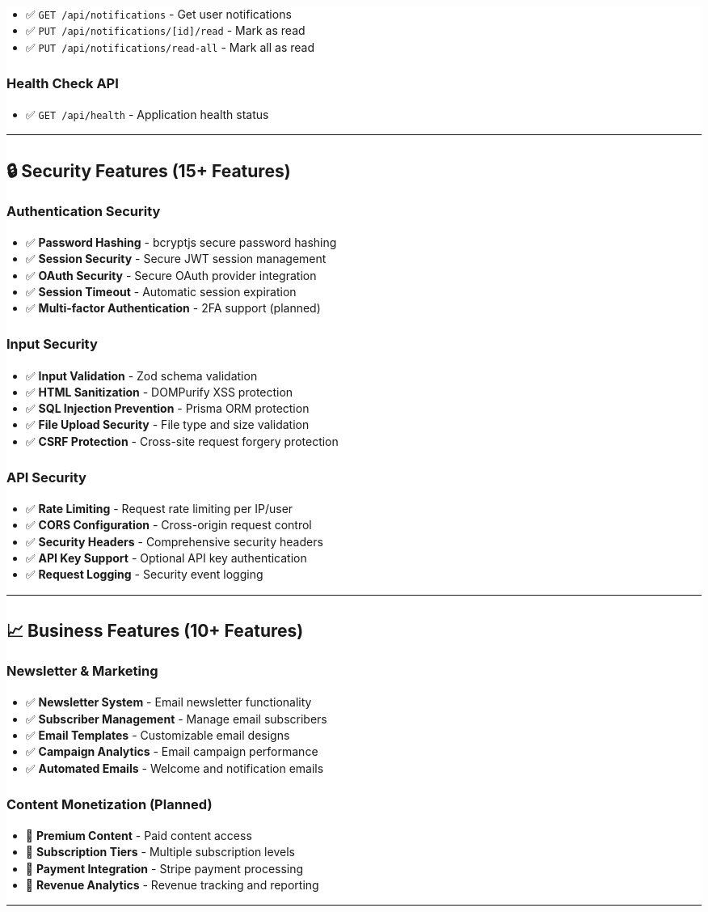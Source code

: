 - ✅ `GET /api/notifications` - Get user notifications
- ✅ `PUT /api/notifications/[id]/read` - Mark as read
- ✅ `PUT /api/notifications/read-all` - Mark all as read

### Health Check API

- ✅ `GET /api/health` - Application health status

---

## 🔒 **Security Features (15+ Features)**

### Authentication Security

- ✅ **Password Hashing** - bcryptjs secure password hashing
- ✅ **Session Security** - Secure JWT session management
- ✅ **OAuth Security** - Secure OAuth provider integration
- ✅ **Session Timeout** - Automatic session expiration
- ✅ **Multi-factor Authentication** - 2FA support (planned)

### Input Security

- ✅ **Input Validation** - Zod schema validation
- ✅ **HTML Sanitization** - DOMPurify XSS protection
- ✅ **SQL Injection Prevention** - Prisma ORM protection
- ✅ **File Upload Security** - File type and size validation
- ✅ **CSRF Protection** - Cross-site request forgery protection

### API Security

- ✅ **Rate Limiting** - Request rate limiting per IP/user
- ✅ **CORS Configuration** - Cross-origin request control
- ✅ **Security Headers** - Comprehensive security headers
- ✅ **API Key Support** - Optional API key authentication
- ✅ **Request Logging** - Security event logging

---

## 📈 **Business Features (10+ Features)**

### Newsletter & Marketing

- ✅ **Newsletter System** - Email newsletter functionality
- ✅ **Subscriber Management** - Manage email subscribers
- ✅ **Email Templates** - Customizable email designs
- ✅ **Campaign Analytics** - Email campaign performance
- ✅ **Automated Emails** - Welcome and notification emails

### Content Monetization (Planned)

- 🔄 **Premium Content** - Paid content access
- 🔄 **Subscription Tiers** - Multiple subscription levels
- 🔄 **Payment Integration** - Stripe payment processing
- 🔄 **Revenue Analytics** - Revenue tracking and reporting

---
